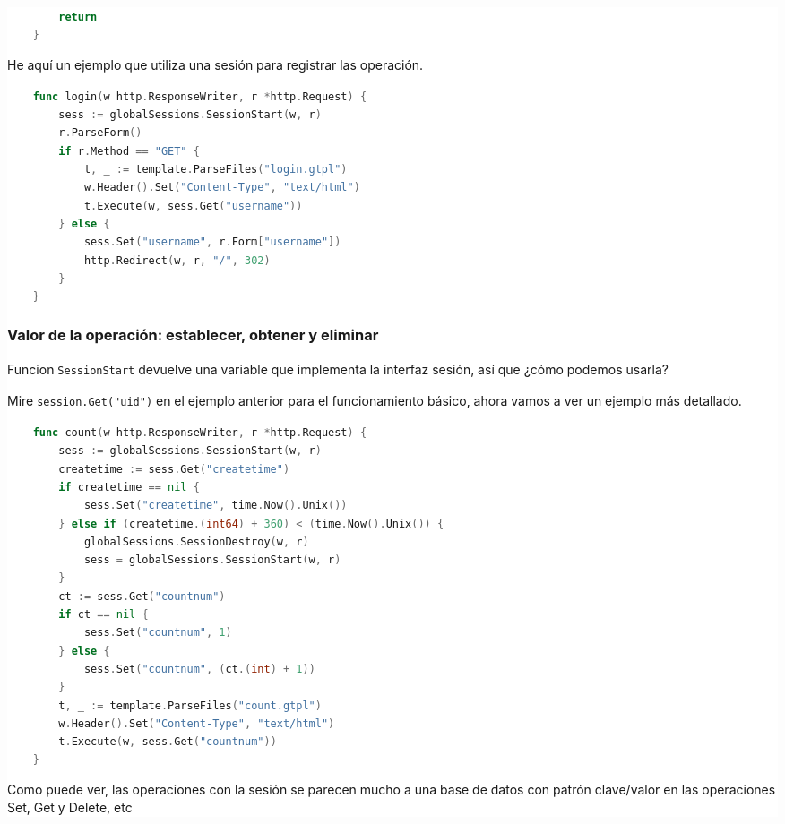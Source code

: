 ```go
	    return
	}
```

He aquí un ejemplo que utiliza una sesión para registrar las operación.

```go
	func login(w http.ResponseWriter, r *http.Request) {
	    sess := globalSessions.SessionStart(w, r)
	    r.ParseForm()
	    if r.Method == "GET" {
	        t, _ := template.ParseFiles("login.gtpl")
	        w.Header().Set("Content-Type", "text/html")
	        t.Execute(w, sess.Get("username"))
	    } else {
	        sess.Set("username", r.Form["username"])
	        http.Redirect(w, r, "/", 302)
	    }
	}
```

### Valor de la operación: establecer, obtener y eliminar

Funcion `SessionStart` devuelve una variable que implementa la interfaz sesión, así que ¿cómo podemos usarla?

Mire `session.Get("uid")` en el ejemplo anterior para el funcionamiento básico, ahora vamos a ver un ejemplo más detallado.

```go
	func count(w http.ResponseWriter, r *http.Request) {
	    sess := globalSessions.SessionStart(w, r)
	    createtime := sess.Get("createtime")
	    if createtime == nil {
	        sess.Set("createtime", time.Now().Unix())
	    } else if (createtime.(int64) + 360) < (time.Now().Unix()) {
	        globalSessions.SessionDestroy(w, r)
	        sess = globalSessions.SessionStart(w, r)
	    }
	    ct := sess.Get("countnum")
	    if ct == nil {
	        sess.Set("countnum", 1)
	    } else {
	        sess.Set("countnum", (ct.(int) + 1))
	    }
	    t, _ := template.ParseFiles("count.gtpl")
	    w.Header().Set("Content-Type", "text/html")
	    t.Execute(w, sess.Get("countnum"))
	}
```

Como puede ver, las operaciones con la sesión se parecen mucho a una base de datos con patrón clave/valor en las operaciones Set, Get y Delete, etc

